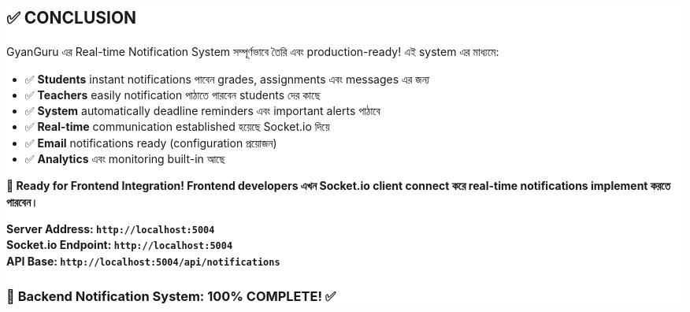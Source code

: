 
## ✅ **CONCLUSION**

GyanGuru এর Real-time Notification System সম্পূর্ণভাবে তৈরি এবং production-ready! এই system এর মাধ্যমে:

- ✅ **Students** instant notifications পাবেন grades, assignments এবং messages এর জন্য
- ✅ **Teachers** easily notification পাঠাতে পারবেন students দের কাছে  
- ✅ **System** automatically deadline reminders এবং important alerts পাঠাবে
- ✅ **Real-time** communication established হয়েছে Socket.io দিয়ে
- ✅ **Email** notifications ready (configuration প্রয়োজন)
- ✅ **Analytics** এবং monitoring built-in আছে

**🚀 Ready for Frontend Integration! Frontend developers এখন Socket.io client connect করে real-time notifications implement করতে পারবেন।**

**Server Address: `http://localhost:5004`**  
**Socket.io Endpoint: `http://localhost:5004`**  
**API Base: `http://localhost:5004/api/notifications`**

### 🎯 **Backend Notification System: 100% COMPLETE! ✅**
